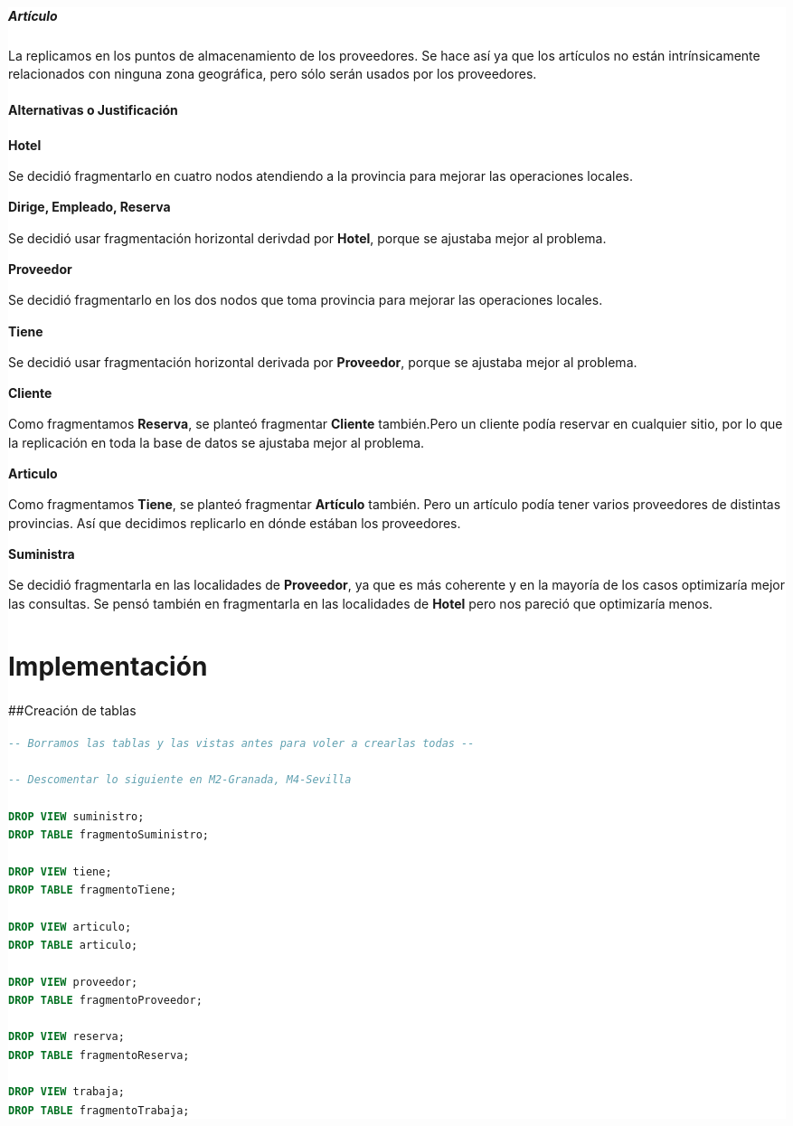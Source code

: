 ##### Artículo
La replicamos en los puntos de almacenamiento de los proveedores. Se hace así ya que los artículos no están intrínsicamente relacionados con ninguna zona geográfica, pero sólo serán usados por los proveedores.

#### Alternativas o Justificación
**Hotel**

Se decidió fragmentarlo en cuatro nodos atendiendo a la provincia para mejorar las operaciones locales.

**Dirige, Empleado, Reserva**

Se decidió usar fragmentación horizontal derivdad por **Hotel**, porque se ajustaba mejor al problema.

**Proveedor**

Se decidió fragmentarlo en los dos nodos que toma provincia para mejorar las operaciones locales.

**Tiene**

Se decidió usar fragmentación horizontal derivada por **Proveedor**, porque se ajustaba mejor al problema.

**Cliente**

Como fragmentamos **Reserva**, se planteó fragmentar **Cliente** también.Pero un cliente podía reservar en cualquier sitio, por lo que la replicación en toda la base de datos se ajustaba mejor al problema.

**Articulo**

Como fragmentamos **Tiene**, se planteó fragmentar **Artículo** también. Pero un artículo podía tener varios proveedores de distintas provincias. Así que decidimos replicarlo en dónde estában los proveedores.

**Suministra**

Se decidió fragmentarla en las localidades de **Proveedor**, ya que es más coherente y en la mayoría de los casos optimizaría mejor las consultas. Se pensó también en fragmentarla en las localidades de **Hotel** pero nos pareció que optimizaría menos.

# Implementación
##Creación de tablas

```SQL
-- Borramos las tablas y las vistas antes para voler a crearlas todas --

-- Descomentar lo siguiente en M2-Granada, M4-Sevilla

DROP VIEW suministro;
DROP TABLE fragmentoSuministro;

DROP VIEW tiene;
DROP TABLE fragmentoTiene;

DROP VIEW articulo;
DROP TABLE articulo;

DROP VIEW proveedor;
DROP TABLE fragmentoProveedor;

DROP VIEW reserva;
DROP TABLE fragmentoReserva;

DROP VIEW trabaja;
DROP TABLE fragmentoTrabaja;

```